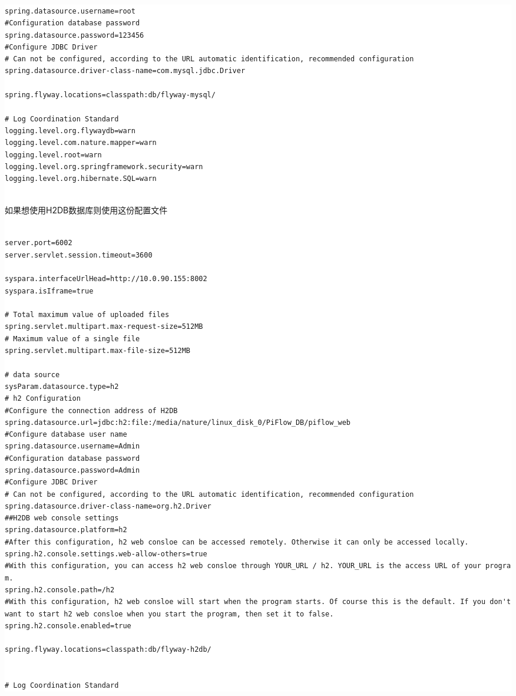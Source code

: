```properties
spring.datasource.username=root
#Configuration database password
spring.datasource.password=123456
#Configure JDBC Driver
# Can not be configured, according to the URL automatic identification, recommended configuration
spring.datasource.driver-class-name=com.mysql.jdbc.Driver

spring.flyway.locations=classpath:db/flyway-mysql/

# Log Coordination Standard
logging.level.org.flywaydb=warn
logging.level.com.nature.mapper=warn
logging.level.root=warn
logging.level.org.springframework.security=warn
logging.level.org.hibernate.SQL=warn


```



 

如果想使用H2DB数据库则使用这份配置文件

 ```properties

server.port=6002
server.servlet.session.timeout=3600

syspara.interfaceUrlHead=http://10.0.90.155:8002
syspara.isIframe=true

# Total maximum value of uploaded files
spring.servlet.multipart.max-request-size=512MB
# Maximum value of a single file
spring.servlet.multipart.max-file-size=512MB

# data source
sysParam.datasource.type=h2
# h2 Configuration
#Configure the connection address of H2DB
spring.datasource.url=jdbc:h2:file:/media/nature/linux_disk_0/PiFlow_DB/piflow_web
#Configure database user name
spring.datasource.username=Admin
#Configuration database password
spring.datasource.password=Admin
#Configure JDBC Driver
# Can not be configured, according to the URL automatic identification, recommended configuration
spring.datasource.driver-class-name=org.h2.Driver
##H2DB web console settings
spring.datasource.platform=h2
#After this configuration, h2 web consloe can be accessed remotely. Otherwise it can only be accessed locally.
spring.h2.console.settings.web-allow-others=true
#With this configuration, you can access h2 web consloe through YOUR_URL / h2. YOUR_URL is the access URL of your program.
spring.h2.console.path=/h2
#With this configuration, h2 web consloe will start when the program starts. Of course this is the default. If you don't want to start h2 web consloe when you start the program, then set it to false.
spring.h2.console.enabled=true

spring.flyway.locations=classpath:db/flyway-h2db/


# Log Coordination Standard
 ```